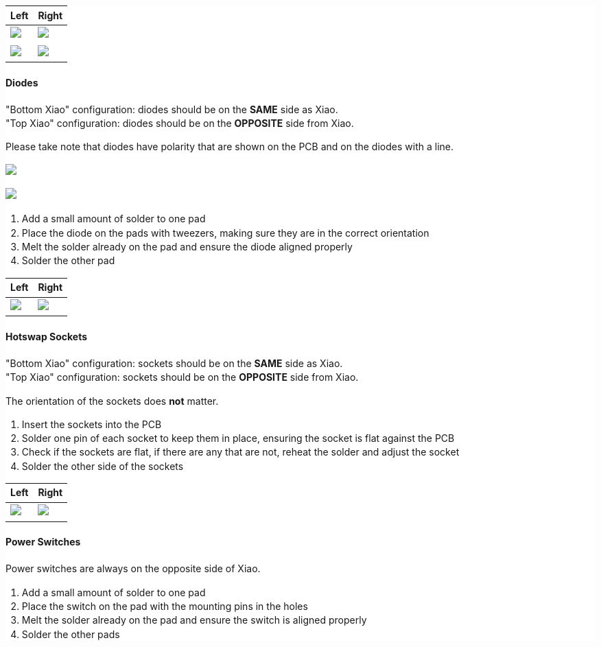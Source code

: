 | Left                                  | Right                                 |
| ------------------------------------- | ------------------------------------- |
| ![](/img/one_build_guide/pcb/1_l.jpg) | ![](/img/one_build_guide/pcb/1_r.jpg) |
| ![](/img/one_build_guide/pcb/2_l.jpg) | ![](/img/one_build_guide/pcb/2_r.jpg) |

#### Diodes

"Bottom Xiao" configuration: diodes should be on the **SAME** side as Xiao.  
"Top Xiao" configuration: diodes should be on the **OPPOSITE** side from Xiao.

Please take note that diodes have polarity that are shown on the PCB and on the
diodes with a line.

![](/img/one_build_guide/pcb/diode.png)

![](/img/one_build_guide/pcb/diode_2.jpg)

1. Add a small amount of solder to one pad
2. Place the diode on the pads with tweezers, making sure they are in the
   correct orientation
3. Melt the solder already on the pad and ensure the diode aligned properly
4. Solder the other pad

| Left                                  | Right                                 |
| ------------------------------------- | ------------------------------------- |
| ![](/img/one_build_guide/pcb/3_l.jpg) | ![](/img/one_build_guide/pcb/3_r.jpg) |

#### Hotswap Sockets

"Bottom Xiao" configuration: sockets should be on the **SAME** side as Xiao.  
"Top Xiao" configuration: sockets should be on the **OPPOSITE** side from Xiao.

The orientation of the sockets does **not** matter.

1. Insert the sockets into the PCB
2. Solder one pin of each socket to keep them in place, ensuring the socket is
   flat against the PCB
3. Check if the sockets are flat, if there are any that are not, reheat the
   solder and adjust the socket
4. Solder the other side of the sockets

| Left                                  | Right                                 |
| ------------------------------------- | ------------------------------------- |
| ![](/img/one_build_guide/pcb/4_l.jpg) | ![](/img/one_build_guide/pcb/4_r.jpg) |

#### Power Switches

Power switches are always on the opposite side of Xiao.

1. Add a small amount of solder to one pad
2. Place the switch on the pad with the mounting pins in the holes
3. Melt the solder already on the pad and ensure the switch is aligned properly
4. Solder the other pads
